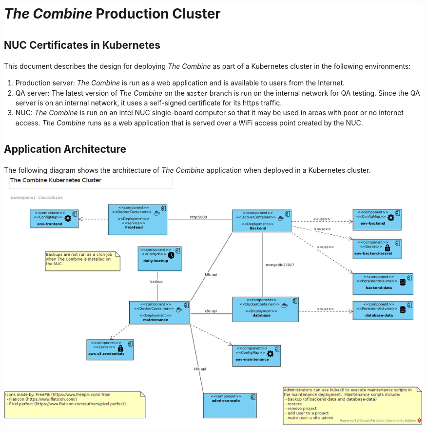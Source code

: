 # _The Combine_ Production Cluster

## NUC Certificates in Kubernetes

This document describes the design for deploying _The Combine_ as part of a Kubernetes cluster in the following
environments:

1.  Production server: _The Combine_ is run as a web application and is available to users from the Internet.
2.  QA server: The latest version of _The Combine_ on the `master` branch is run on the internal network for QA testing.
    Since the QA server is on an internal network, it uses a self-signed certificate for its https traffic.
3.  NUC: _The Combine_ is run on an Intel NUC single-board computer so that it may be used in areas with poor or no
    internet access. _The Combine_ runs as a web application that is served over a WiFi access point created by the NUC.

## Application Architecture

The following diagram shows the architecture of _The Combine_ application when deployed in a Kubernetes cluster.
![alt text](UML/combine_kubernetes_cluster.png "The Combine Kubernetes Cluster")
